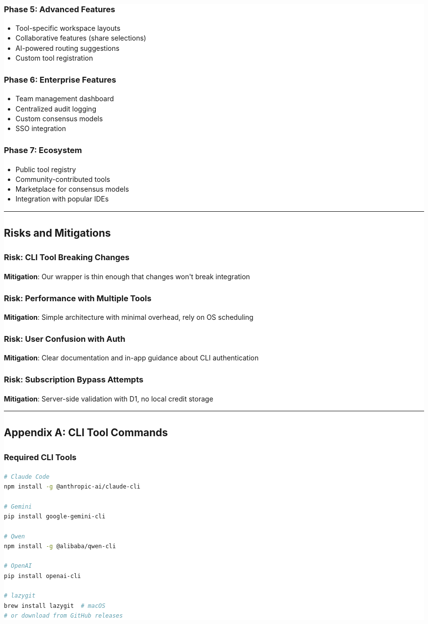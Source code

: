 ### Phase 5: Advanced Features
- Tool-specific workspace layouts
- Collaborative features (share selections)
- AI-powered routing suggestions
- Custom tool registration

### Phase 6: Enterprise Features
- Team management dashboard
- Centralized audit logging
- Custom consensus models
- SSO integration

### Phase 7: Ecosystem
- Public tool registry
- Community-contributed tools
- Marketplace for consensus models
- Integration with popular IDEs

---

## Risks and Mitigations

### Risk: CLI Tool Breaking Changes
**Mitigation**: Our wrapper is thin enough that changes won't break integration

### Risk: Performance with Multiple Tools
**Mitigation**: Simple architecture with minimal overhead, rely on OS scheduling

### Risk: User Confusion with Auth
**Mitigation**: Clear documentation and in-app guidance about CLI authentication

### Risk: Subscription Bypass Attempts
**Mitigation**: Server-side validation with D1, no local credit storage

---

## Appendix A: CLI Tool Commands

### Required CLI Tools
```bash
# Claude Code
npm install -g @anthropic-ai/claude-cli

# Gemini
pip install google-gemini-cli

# Qwen
npm install -g @alibaba/qwen-cli

# OpenAI
pip install openai-cli

# lazygit
brew install lazygit  # macOS
# or download from GitHub releases
```
